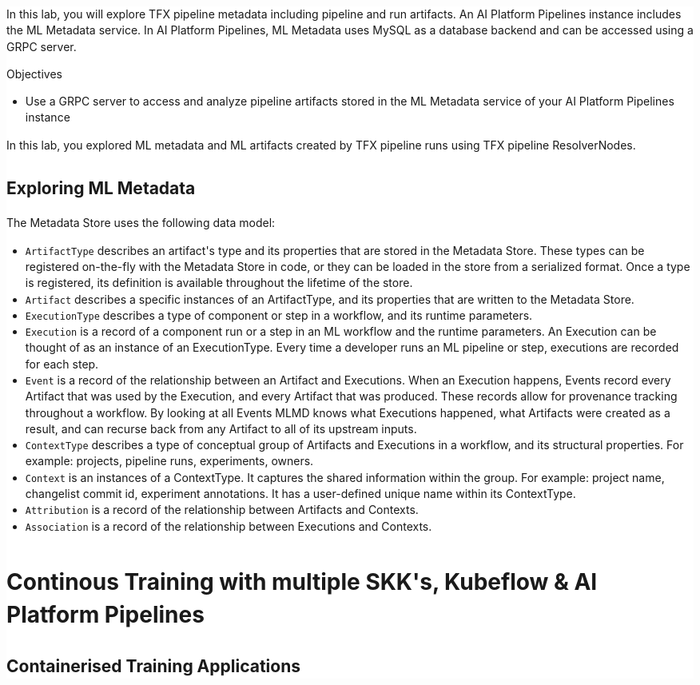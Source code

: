 In this lab, you will explore TFX pipeline metadata including pipeline and run artifacts. An AI Platform Pipelines instance includes the ML Metadata service. In AI Platform Pipelines, ML Metadata uses MySQL as a database backend and can be accessed using a GRPC server.

Objectives
- Use a GRPC server to access and analyze pipeline artifacts stored in the ML Metadata service of your AI Platform Pipelines instance

In this lab, you explored ML metadata and ML artifacts created by TFX pipeline runs using TFX pipeline ResolverNodes.

## Exploring ML Metadata 

The Metadata Store uses the following data model:

- `ArtifactType` describes an artifact's type and its properties that are stored in the Metadata Store. These types can be registered on-the-fly with the Metadata Store in code, or they can be loaded in the store from a serialized format. Once a type is registered, its definition is available throughout the lifetime of the store.
- `Artifact` describes a specific instances of an ArtifactType, and its properties that are written to the Metadata Store.
- `ExecutionType` describes a type of component or step in a workflow, and its runtime parameters.
- `Execution` is a record of a component run or a step in an ML workflow and the runtime parameters. An Execution can be thought of as an instance of an ExecutionType. Every time a developer runs an ML pipeline or step, executions are recorded for each step.
- `Event` is a record of the relationship between an Artifact and Executions. When an Execution happens, Events record every Artifact that was used by the Execution, and every Artifact that was produced. These records allow for provenance tracking throughout a workflow. By looking at all Events MLMD knows what Executions happened, what Artifacts were created as a result, and can recurse back from any Artifact to all of its upstream inputs.
- `ContextType` describes a type of conceptual group of Artifacts and Executions in a workflow, and its structural properties. For example: projects, pipeline runs, experiments, owners.
- `Context` is an instances of a ContextType. It captures the shared information within the group. For example: project name, changelist commit id, experiment annotations. It has a user-defined unique name within its ContextType.
- `Attribution` is a record of the relationship between Artifacts and Contexts.
- `Association` is a record of the relationship between Executions and Contexts.

# Continous Training with multiple SKK's, Kubeflow & AI Platform Pipelines
## Containerised Training Applications